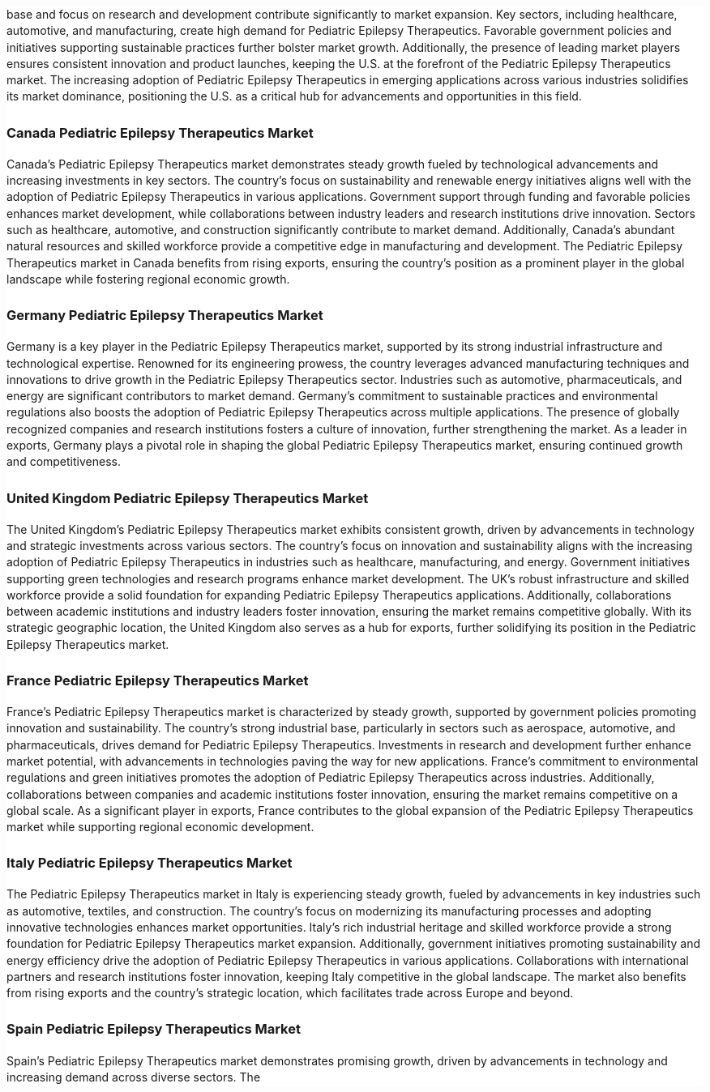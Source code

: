 base and focus on research and development contribute significantly to market expansion. Key sectors, including healthcare, automotive, and manufacturing, create high demand for Pediatric Epilepsy Therapeutics. Favorable government policies and initiatives supporting sustainable practices further bolster market growth. Additionally, the presence of leading market players ensures consistent innovation and product launches, keeping the U.S. at the forefront of the Pediatric Epilepsy Therapeutics market. The increasing adoption of Pediatric Epilepsy Therapeutics in emerging applications across various industries solidifies its market dominance, positioning the U.S. as a critical hub for advancements and opportunities in this field.</p><h3>Canada Pediatric Epilepsy Therapeutics Market</h3><p>Canada&rsquo;s Pediatric Epilepsy Therapeutics market demonstrates steady growth fueled by technological advancements and increasing investments in key sectors. The country&rsquo;s focus on sustainability and renewable energy initiatives aligns well with the adoption of Pediatric Epilepsy Therapeutics in various applications. Government support through funding and favorable policies enhances market development, while collaborations between industry leaders and research institutions drive innovation. Sectors such as healthcare, automotive, and construction significantly contribute to market demand. Additionally, Canada&rsquo;s abundant natural resources and skilled workforce provide a competitive edge in manufacturing and development. The Pediatric Epilepsy Therapeutics market in Canada benefits from rising exports, ensuring the country&rsquo;s position as a prominent player in the global landscape while fostering regional economic growth.</p><h3>Germany Pediatric Epilepsy Therapeutics Market</h3><p>Germany is a key player in the Pediatric Epilepsy Therapeutics market, supported by its strong industrial infrastructure and technological expertise. Renowned for its engineering prowess, the country leverages advanced manufacturing techniques and innovations to drive growth in the Pediatric Epilepsy Therapeutics sector. Industries such as automotive, pharmaceuticals, and energy are significant contributors to market demand. Germany&rsquo;s commitment to sustainable practices and environmental regulations also boosts the adoption of Pediatric Epilepsy Therapeutics across multiple applications. The presence of globally recognized companies and research institutions fosters a culture of innovation, further strengthening the market. As a leader in exports, Germany plays a pivotal role in shaping the global Pediatric Epilepsy Therapeutics market, ensuring continued growth and competitiveness.</p><h3>United Kingdom Pediatric Epilepsy Therapeutics Market</h3><p>The United Kingdom&rsquo;s Pediatric Epilepsy Therapeutics market exhibits consistent growth, driven by advancements in technology and strategic investments across various sectors. The country&rsquo;s focus on innovation and sustainability aligns with the increasing adoption of Pediatric Epilepsy Therapeutics in industries such as healthcare, manufacturing, and energy. Government initiatives supporting green technologies and research programs enhance market development. The UK&rsquo;s robust infrastructure and skilled workforce provide a solid foundation for expanding Pediatric Epilepsy Therapeutics applications. Additionally, collaborations between academic institutions and industry leaders foster innovation, ensuring the market remains competitive globally. With its strategic geographic location, the United Kingdom also serves as a hub for exports, further solidifying its position in the Pediatric Epilepsy Therapeutics market.</p><h3>France Pediatric Epilepsy Therapeutics Market</h3><p>France&rsquo;s Pediatric Epilepsy Therapeutics market is characterized by steady growth, supported by government policies promoting innovation and sustainability. The country&rsquo;s strong industrial base, particularly in sectors such as aerospace, automotive, and pharmaceuticals, drives demand for Pediatric Epilepsy Therapeutics. Investments in research and development further enhance market potential, with advancements in technologies paving the way for new applications. France&rsquo;s commitment to environmental regulations and green initiatives promotes the adoption of Pediatric Epilepsy Therapeutics across industries. Additionally, collaborations between companies and academic institutions foster innovation, ensuring the market remains competitive on a global scale. As a significant player in exports, France contributes to the global expansion of the Pediatric Epilepsy Therapeutics market while supporting regional economic development.</p><h3>Italy Pediatric Epilepsy Therapeutics Market</h3><p>The Pediatric Epilepsy Therapeutics market in Italy is experiencing steady growth, fueled by advancements in key industries such as automotive, textiles, and construction. The country&rsquo;s focus on modernizing its manufacturing processes and adopting innovative technologies enhances market opportunities. Italy&rsquo;s rich industrial heritage and skilled workforce provide a strong foundation for Pediatric Epilepsy Therapeutics market expansion. Additionally, government initiatives promoting sustainability and energy efficiency drive the adoption of Pediatric Epilepsy Therapeutics in various applications. Collaborations with international partners and research institutions foster innovation, keeping Italy competitive in the global landscape. The market also benefits from rising exports and the country&rsquo;s strategic location, which facilitates trade across Europe and beyond.</p><h3>Spain Pediatric Epilepsy Therapeutics Market</h3><p>Spain&rsquo;s Pediatric Epilepsy Therapeutics market demonstrates promising growth, driven by advancements in technology and increasing demand across diverse sectors. The